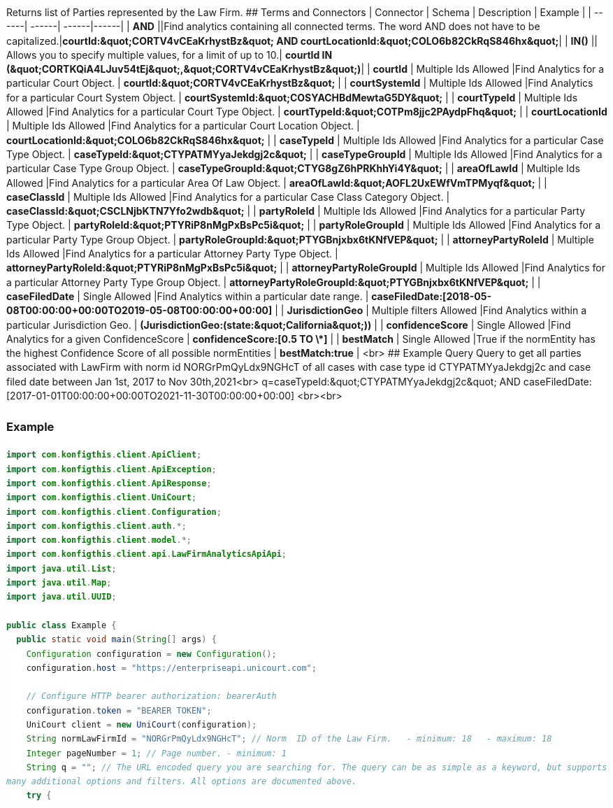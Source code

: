 Returns list of Parties represented by the Law Firm. ## Terms and Connectors | Connector | Schema   | Description  | Example | | ------| ------| ------|------| | **AND** ||Find analytics containing all connected terms. The word AND does not have to be capitalized.|**courtId:\&quot;CORTV4vCEaKrhystBz\&quot; AND courtLocationId:\&quot;COLO6b82CkRqS846hx\&quot;**| | **IN()** || Allows you to specify multiple values, for a limit of up to 10.| **courtId IN (\&quot;CORTKQiA4LJuv54tEj\&quot;,\&quot;CORTV4vCEaKrhystBz\&quot;)**| | **courtId** | Multiple Ids Allowed |Find Analytics for a particular Court Object. | **courtId:\&quot;CORTV4vCEaKrhystBz\&quot;** | | **courtSystemId** | Multiple Ids Allowed |Find Analytics for a particular Court System Object. | **courtSystemId:\&quot;COSYACHBdMewtaG5DY\&quot;** | | **courtTypeId** | Multiple Ids Allowed |Find Analytics for a particular Court Type Object. | **courtTypeId:\&quot;COTPm8jjc2PAydpFhq\&quot;** | | **courtLocationId** | Multiple Ids Allowed |Find Analytics for a particular Court Location Object. | **courtLocationId:\&quot;COLO6b82CkRqS846hx\&quot;** | | **caseTypeId** | Multiple Ids Allowed |Find Analytics for a particular Case Type Object. | **caseTypeId:\&quot;CTYPATMYyaJekdgj2c\&quot;** | | **caseTypeGroupId** | Multiple Ids Allowed |Find Analytics for a particular Case Type Group Object. | **caseTypeGroupId:\&quot;CTYG8gZ6hPRKhhYi4Y\&quot;** | | **areaOfLawId** | Multiple Ids Allowed |Find Analytics for a particular Area Of Law Object. | **areaOfLawId:\&quot;AOFL2UxEWfVmTPMyqf\&quot;** | | **caseClassId** | Multiple Ids Allowed |Find Analytics for a particular Case Class Category Object. | **caseClassId:\&quot;CSCLNjbKTN7Yfo2wdb\&quot;** | | **partyRoleId** | Multiple Ids Allowed |Find Analytics for a particular Party Type Object. | **partyRoleId:\&quot;PTYRiP8nMgPxBsPc5i\&quot;** | | **partyRoleGroupId** | Multiple Ids Allowed |Find Analytics for a particular Party Type Group Object. | **partyRoleGroupId:\&quot;PTYGBnjxbx6tKNfVEP\&quot;** | | **attorneyPartyRoleId** | Multiple Ids Allowed |Find Analytics for a particular Attorney Party Type Object. | **attorneyPartyRoleId:\&quot;PTYRiP8nMgPxBsPc5i\&quot;** | | **attorneyPartyRoleGroupId** | Multiple Ids Allowed |Find Analytics for a particular Attorney Party Type Group Object. | **attorneyPartyRoleGroupId:\&quot;PTYGBnjxbx6tKNfVEP\&quot;** | | **caseFiledDate** | Single Allowed  |Find Analytics within a particular date range. | **caseFiledDate:[2018-05-08T00:00:00+00:00TO2019-05-08T00:00:00+00:00]** | | **JurisdictionGeo** | Multiple filters Allowed |Find Analytics within a particular Jurisdiction Geo. | **(JurisdictionGeo:(state:\&quot;California\&quot;))** | | **confidenceScore** | Single Allowed |Find Analytics for a given ConfidenceScore  | **confidenceScore:[0.5 TO \\*]** | | **bestMatch** | Single Allowed |True if the normEntity has the highest Confidence Score of all possible normEntities | **bestMatch:true** | &lt;br&gt; ## Example Query Query to get all parties associated with LawFirm with norm id NORGrPmQyLdx9NGHcT of all cases with case type id CTYPATMYyaJekdgj2c and  case filed date between Jan 1st, 2017 to Nov 30th,2021&lt;br&gt; q&#x3D;caseTypeId:\&quot;CTYPATMYyaJekdgj2c\&quot; AND caseFiledDate:[2017-01-01T00:00:00+00:00TO2021-11-30T00:00:00+00:00] &lt;br&gt;&lt;br&gt; 

### Example
```java
import com.konfigthis.client.ApiClient;
import com.konfigthis.client.ApiException;
import com.konfigthis.client.ApiResponse;
import com.konfigthis.client.UniCourt;
import com.konfigthis.client.Configuration;
import com.konfigthis.client.auth.*;
import com.konfigthis.client.model.*;
import com.konfigthis.client.api.LawFirmAnalyticsApiApi;
import java.util.List;
import java.util.Map;
import java.util.UUID;

public class Example {
  public static void main(String[] args) {
    Configuration configuration = new Configuration();
    configuration.host = "https://enterpriseapi.unicourt.com";
    
    // Configure HTTP bearer authorization: bearerAuth
    configuration.token = "BEARER TOKEN";
    UniCourt client = new UniCourt(configuration);
    String normLawFirmId = "NORGrPmQyLdx9NGHcT"; // Norm  ID of the Law Firm.   - minimum: 18   - maximum: 18 
    Integer pageNumber = 1; // Page number. - minimum: 1 
    String q = ""; // The URL encoded query you are searching for. The query can be as simple as a keyword, but supports many additional options and filters. All options are documented above.
    try {
```